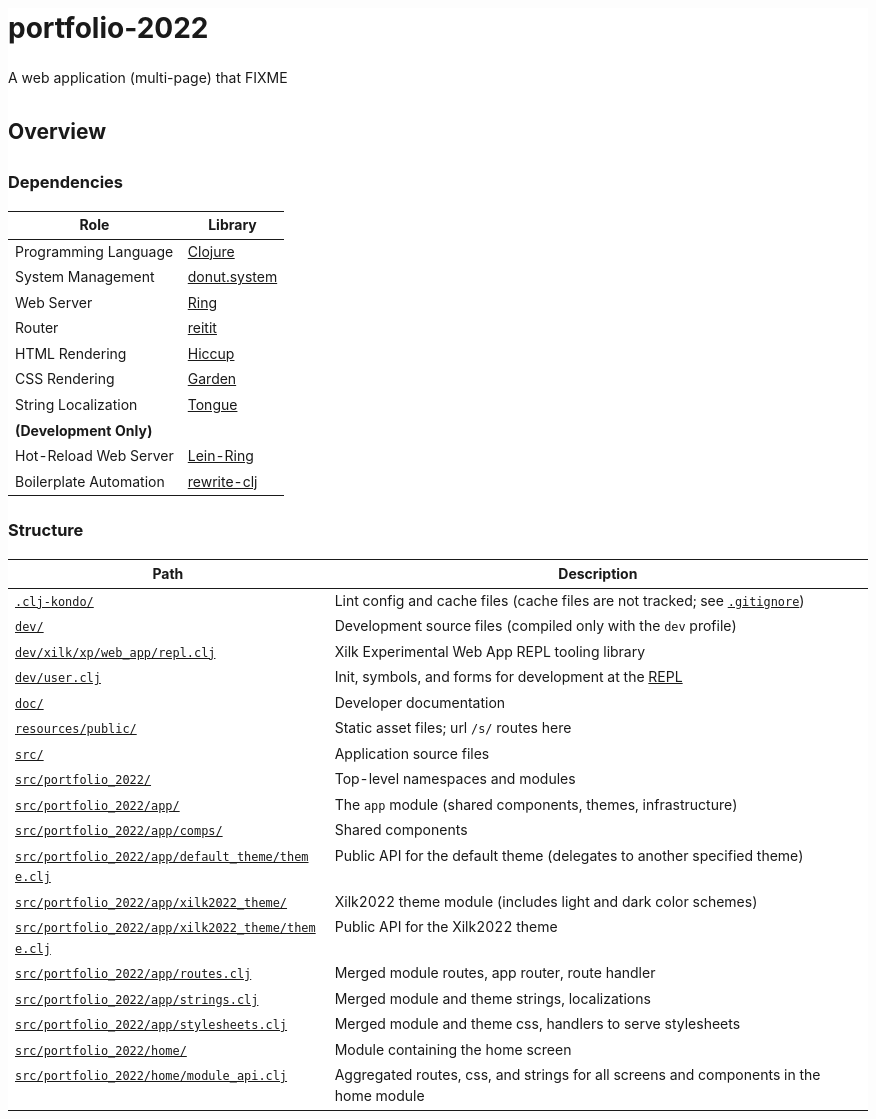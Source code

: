 # portfolio-2022

A web application (multi-page) that FIXME

## Overview

### Dependencies

| Role                   | Library |
| ---------------------- | ------- |
| Programming Language   | [Clojure](https://clojure.org/) |
| System Management      | [donut.system](https://github.com/donut-power/system) |
| Web Server             | [Ring](https://github.com/ring-clojure/ring) |
| Router                 | [reitit](https://github.com/metosin/reitit/) |
| HTML Rendering         | [Hiccup](https://github.com/weavejester/hiccup) |
| CSS Rendering          | [Garden](https://github.com/noprompt/garden) |
| String Localization    | [Tongue](https://github.com/tonsky/tongue) |
| **(Development Only)** |
| Hot-Reload Web Server  | [Lein-Ring](https://github.com/weavejester/lein-ring) |
| Boilerplate Automation | [rewrite-clj](https://github.com/clj-commons/rewrite-clj) |

### Structure

| Path | Description |
| ---- | ----------- |
| [`.clj-kondo/`](.clj-kondo/) | Lint config and cache files (cache files are not tracked; see [`.gitignore`](.gitignore)) |
| [`dev/`](dev/) | Development source files (compiled only with the `dev` profile) |
| [`dev/xilk/xp/web_app/repl.clj`](dev/xilk/xp/web_app/repl.clj) | Xilk Experimental Web App REPL tooling library |
| [`dev/user.clj`](dev/user.clj) | Init, symbols, and forms for development at the [REPL](#starting-and-connecting-to-the-repl) |
| [`doc/`](doc/) | Developer documentation |
| [`resources/public/`](resources/public/) | Static asset files; url `/s/` routes here |
| [`src/`](src/) | Application source files |
| [`src/portfolio_2022/`](src/portfolio_2022/) | Top-level namespaces and modules |
| [`src/portfolio_2022/app/`](src/portfolio_2022/app/) | The `app` module (shared components, themes, infrastructure) |
| [`src/portfolio_2022/app/comps/`](src/portfolio_2022/app/comps/) | Shared components |
| [`src/portfolio_2022/app/default_theme/theme.clj`](src/portfolio_2022/app/default_theme/theme.clj) | Public API for the default theme (delegates to another specified theme) |
| [`src/portfolio_2022/app/xilk2022_theme/`](src/portfolio_2022/app/xilk2022_theme/) | Xilk2022 theme module (includes light and dark color schemes) |
| [`src/portfolio_2022/app/xilk2022_theme/theme.clj`](src/portfolio_2022/app/xilk2022_theme/theme.clj) | Public API for the Xilk2022 theme |
| [`src/portfolio_2022/app/routes.clj`](src/portfolio_2022/app/routes.clj) | Merged module routes, app router, route handler |
| [`src/portfolio_2022/app/strings.clj`](src/portfolio_2022/app/strings.clj) | Merged module and theme strings, localizations |
| [`src/portfolio_2022/app/stylesheets.clj`](src/portfolio_2022/app/stylesheets.clj) | Merged module and theme css, handlers to serve stylesheets |
| [`src/portfolio_2022/home/`](src/portfolio_2022/home/) | Module containing the home screen |
| [`src/portfolio_2022/home/module_api.clj`](src/portfolio_2022/home/module_api.clj) | Aggregated routes, css, and strings for all screens and components in the home module |